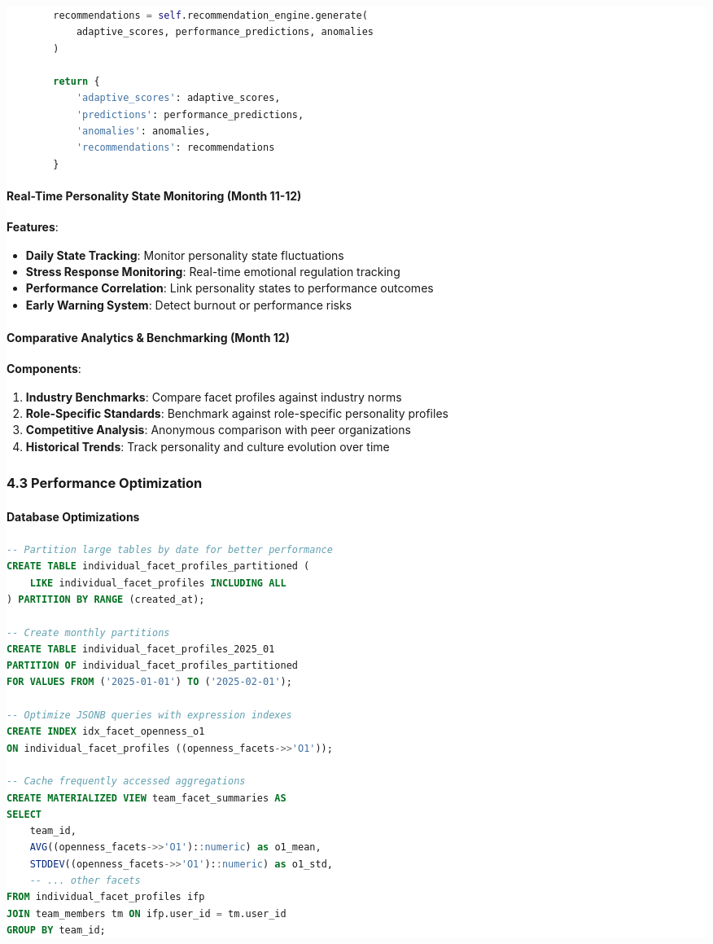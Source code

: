 ```python
        recommendations = self.recommendation_engine.generate(
            adaptive_scores, performance_predictions, anomalies
        )
        
        return {
            'adaptive_scores': adaptive_scores,
            'predictions': performance_predictions,
            'anomalies': anomalies,
            'recommendations': recommendations
        }
```

#### Real-Time Personality State Monitoring (Month 11-12)
**Features**:
- **Daily State Tracking**: Monitor personality state fluctuations
- **Stress Response Monitoring**: Real-time emotional regulation tracking
- **Performance Correlation**: Link personality states to performance outcomes
- **Early Warning System**: Detect burnout or performance risks

#### Comparative Analytics & Benchmarking (Month 12)
**Components**:
1. **Industry Benchmarks**: Compare facet profiles against industry norms
2. **Role-Specific Standards**: Benchmark against role-specific personality profiles
3. **Competitive Analysis**: Anonymous comparison with peer organizations
4. **Historical Trends**: Track personality and culture evolution over time

### 4.3 Performance Optimization

#### Database Optimizations
```sql
-- Partition large tables by date for better performance
CREATE TABLE individual_facet_profiles_partitioned (
    LIKE individual_facet_profiles INCLUDING ALL
) PARTITION BY RANGE (created_at);

-- Create monthly partitions
CREATE TABLE individual_facet_profiles_2025_01 
PARTITION OF individual_facet_profiles_partitioned
FOR VALUES FROM ('2025-01-01') TO ('2025-02-01');

-- Optimize JSONB queries with expression indexes
CREATE INDEX idx_facet_openness_o1 
ON individual_facet_profiles ((openness_facets->>'O1'));

-- Cache frequently accessed aggregations
CREATE MATERIALIZED VIEW team_facet_summaries AS
SELECT 
    team_id,
    AVG((openness_facets->>'O1')::numeric) as o1_mean,
    STDDEV((openness_facets->>'O1')::numeric) as o1_std,
    -- ... other facets
FROM individual_facet_profiles ifp
JOIN team_members tm ON ifp.user_id = tm.user_id
GROUP BY team_id;
```
